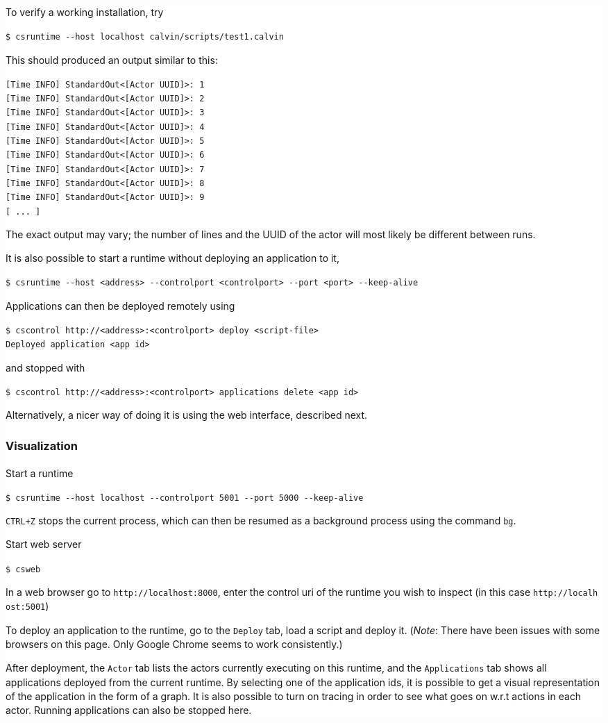 To verify a working installation, try

    $ csruntime --host localhost calvin/scripts/test1.calvin

This should produced an output similar to this:

    [Time INFO] StandardOut<[Actor UUID]>: 1
    [Time INFO] StandardOut<[Actor UUID]>: 2
    [Time INFO] StandardOut<[Actor UUID]>: 3
    [Time INFO] StandardOut<[Actor UUID]>: 4
    [Time INFO] StandardOut<[Actor UUID]>: 5
    [Time INFO] StandardOut<[Actor UUID]>: 6
    [Time INFO] StandardOut<[Actor UUID]>: 7
    [Time INFO] StandardOut<[Actor UUID]>: 8
    [Time INFO] StandardOut<[Actor UUID]>: 9
    [ ... ]

The exact output may vary; the number of lines and the UUID of the actor will most likely be different between runs.

It is also possible to start a runtime without deploying an application to it,

    $ csruntime --host <address> --controlport <controlport> --port <port> --keep-alive

Applications can then be deployed remotely using

    $ cscontrol http://<address>:<controlport> deploy <script-file>
    Deployed application <app id>

and stopped with 

    $ cscontrol http://<address>:<controlport> applications delete <app id>

Alternatively, a nicer way of doing it is using the web interface, described next.

### Visualization

Start a runtime

    $ csruntime --host localhost --controlport 5001 --port 5000 --keep-alive
    
`CTRL+Z` stops the current process, which can then be resumed as a background process using the command `bg`. 

Start web server

    $ csweb

In a web browser go to `http://localhost:8000`, enter the control uri of the runtime you wish to inspect
(in this case `http://localhost:5001`)

To deploy an application to the runtime, go to the `Deploy` tab, load a script and deploy it. 
(_Note_: There have been issues with some browsers on this page. Only Google Chrome seems to work
consistently.)

After deployment, the `Actor` tab lists the actors currently executing on this runtime, and the
`Applications` tab shows all applications deployed from the current runtime. By selecting one of the
application ids, it is possible to get a visual representation of the application in the form of a graph.
It is also possible to turn on tracing in order to see what goes on w.r.t actions in each actor. Running
applications can also be stopped here.


[1]: https://virtualenv.pypa.io/en/latest/
[2]: https://github.com/EricssonResearch/calvin-base
[3]: http://www.dabapps.com/blog/introduction-to-pip-and-virtualenv-python/
[4]: https://pip.pypa.io/en/stable/index.html
[5]: https://pip.pypa.io/en/stable/reference/pip_install.html#editable-installs